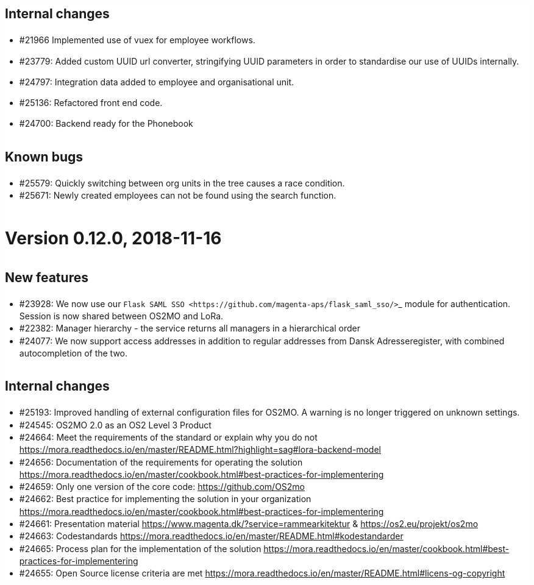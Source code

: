 Internal changes
----------------
* #21966 Implemented use of vuex for employee workflows.

* #23779: Added custom UUID url converter, stringifying UUID parameters in
  order to standardise our use of UUIDs internally.
* #24797: Integration data added to employee and organisational unit.
* #25136: Refactored front end code.
* #24700: Backend ready for the Phonebook

Known bugs
----------

* #25579: Quickly switching between org units in the tree causes a race condition.
* #25671: Newly created employees can not be found using the search function.

Version 0.12.0, 2018-11-16
==========================

New features
------------

* #23928: We now use our `Flask SAML SSO
  <https://github.com/magenta-aps/flask_saml_sso/>`_ module for
  authentication.
  Session is now shared between OS2MO and LoRa.
* #22382: Manager hierarchy - the service returns all managers in a
  hierarchical order
* #24077: We now support access addresses in addition to regular
  addresses from Dansk Adresseregister, with combined autocompletion
  of the two.


Internal changes
----------------

* #25193: Improved handling of external configuration files for OS2MO.
  A warning is no longer triggered on unknown settings.
* #24545: OS2MO 2.0 as an OS2 Level 3 Product
* #24664: Meet the requirements of the standard or explain why you do not
  https://mora.readthedocs.io/en/master/README.html?highlight=sag#lora-backend-model
* #24656: Documentation of the requirements for operating the solution
  https://mora.readthedocs.io/en/master/cookbook.html#best-practices-for-implementering
* #24659: Only one version of the core code: https://github.com/OS2mo
* #24662: Best practice for implementing the solution in your organization
  https://mora.readthedocs.io/en/master/cookbook.html#best-practices-for-implementering
* #24661: Presentation material
  https://www.magenta.dk/?service=rammearkitektur &
  https://os2.eu/projekt/os2mo
* #24663: Codestandards
  https://mora.readthedocs.io/en/master/README.html#kodestandarder
* #24665: Process plan for the implementation of the solution
  https://mora.readthedocs.io/en/master/cookbook.html#best-practices-for-implementering
* #24655: Open Source license criteria are met
  https://mora.readthedocs.io/en/master/README.html#licens-og-copyright
